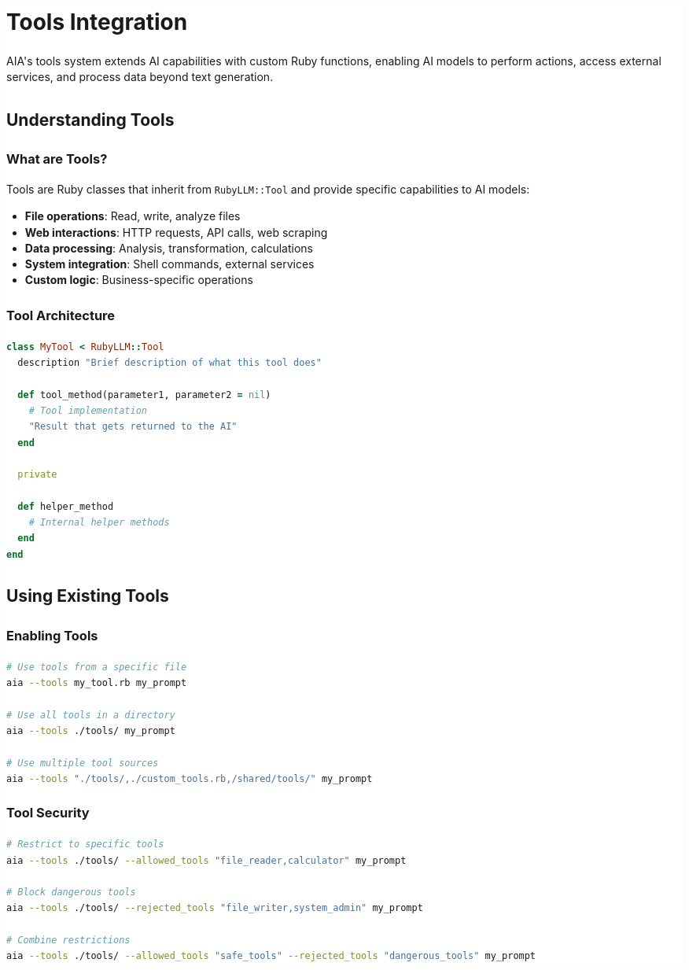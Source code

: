 # Tools Integration

AIA's tools system extends AI capabilities with custom Ruby functions, enabling AI models to perform actions, access external services, and process data beyond text generation.

## Understanding Tools

### What are Tools?
Tools are Ruby classes that inherit from `RubyLLM::Tool` and provide specific capabilities to AI models:
- **File operations**: Read, write, analyze files
- **Web interactions**: HTTP requests, API calls, web scraping  
- **Data processing**: Analysis, transformation, calculations
- **System integration**: Shell commands, external services
- **Custom logic**: Business-specific operations

### Tool Architecture
```ruby
class MyTool < RubyLLM::Tool
  description "Brief description of what this tool does"
  
  def tool_method(parameter1, parameter2 = nil)
    # Tool implementation
    "Result that gets returned to the AI"
  end
  
  private
  
  def helper_method
    # Internal helper methods
  end
end
```

## Using Existing Tools

### Enabling Tools
```bash
# Use tools from a specific file
aia --tools my_tool.rb my_prompt

# Use all tools in a directory
aia --tools ./tools/ my_prompt

# Use multiple tool sources
aia --tools "./tools/,./custom_tools.rb,/shared/tools/" my_prompt
```

### Tool Security
```bash
# Restrict to specific tools
aia --tools ./tools/ --allowed_tools "file_reader,calculator" my_prompt

# Block dangerous tools
aia --tools ./tools/ --rejected_tools "file_writer,system_admin" my_prompt

# Combine restrictions
aia --tools ./tools/ --allowed_tools "safe_tools" --rejected_tools "dangerous_tools" my_prompt
```
